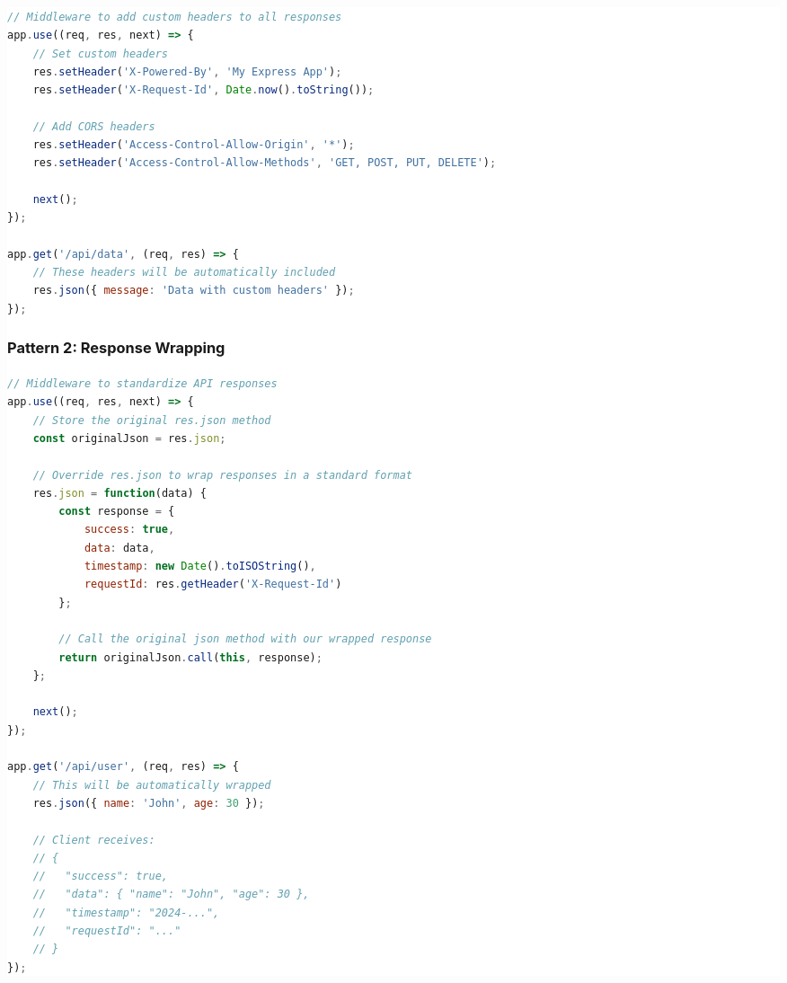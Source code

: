 ```javascript
// Middleware to add custom headers to all responses
app.use((req, res, next) => {
    // Set custom headers
    res.setHeader('X-Powered-By', 'My Express App');
    res.setHeader('X-Request-Id', Date.now().toString());
  
    // Add CORS headers
    res.setHeader('Access-Control-Allow-Origin', '*');
    res.setHeader('Access-Control-Allow-Methods', 'GET, POST, PUT, DELETE');
  
    next();
});

app.get('/api/data', (req, res) => {
    // These headers will be automatically included
    res.json({ message: 'Data with custom headers' });
});
```

### Pattern 2: Response Wrapping

```javascript
// Middleware to standardize API responses
app.use((req, res, next) => {
    // Store the original res.json method
    const originalJson = res.json;
  
    // Override res.json to wrap responses in a standard format
    res.json = function(data) {
        const response = {
            success: true,
            data: data,
            timestamp: new Date().toISOString(),
            requestId: res.getHeader('X-Request-Id')
        };
      
        // Call the original json method with our wrapped response
        return originalJson.call(this, response);
    };
  
    next();
});

app.get('/api/user', (req, res) => {
    // This will be automatically wrapped
    res.json({ name: 'John', age: 30 });
  
    // Client receives:
    // {
    //   "success": true,
    //   "data": { "name": "John", "age": 30 },
    //   "timestamp": "2024-...",
    //   "requestId": "..."
    // }
});
```
